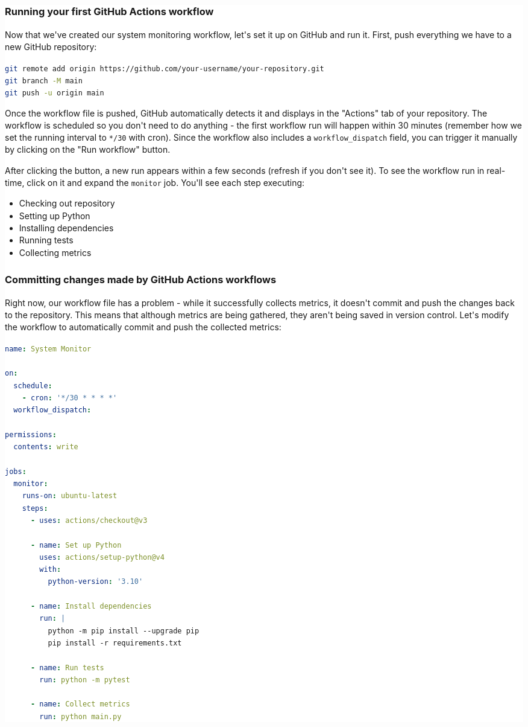 ### Running your first GitHub Actions workflow

Now that we've created our system monitoring workflow, let's set it up on GitHub and run it. First, push everything we have to a new GitHub repository:

```bash
git remote add origin https://github.com/your-username/your-repository.git
git branch -M main
git push -u origin main
```

Once the workflow file is pushed, GitHub automatically detects it and displays in the "Actions" tab of your repository. The workflow is scheduled so you don't need to do anything - the first workflow run will happen within 30 minutes (remember how we set the running interval to `*/30` with cron). Since the workflow also includes a `workflow_dispatch` field, you can trigger it manually by clicking on the "Run workflow" button.

After clicking the button, a new run appears within a few seconds (refresh if you don't see it). To see the workflow run in real-time, click on it and expand the `monitor` job. You'll see each step executing:

- Checking out repository
- Setting up Python
- Installing dependencies
- Running tests
- Collecting metrics

### Committing changes made by GitHub Actions workflows

Right now, our workflow file has a problem - while it successfully collects metrics, it doesn't commit and push the changes back to the repository. This means that although metrics are being gathered, they aren't being saved in version control. Let's modify the workflow to automatically commit and push the collected metrics:

```yaml
name: System Monitor

on:
  schedule:
    - cron: '*/30 * * * *'
  workflow_dispatch:

permissions:
  contents: write

jobs:
  monitor:
    runs-on: ubuntu-latest
    steps:
      - uses: actions/checkout@v3
      
      - name: Set up Python
        uses: actions/setup-python@v4
        with:
          python-version: '3.10'
          
      - name: Install dependencies
        run: |
          python -m pip install --upgrade pip
          pip install -r requirements.txt
          
      - name: Run tests
        run: python -m pytest
        
      - name: Collect metrics
        run: python main.py
```